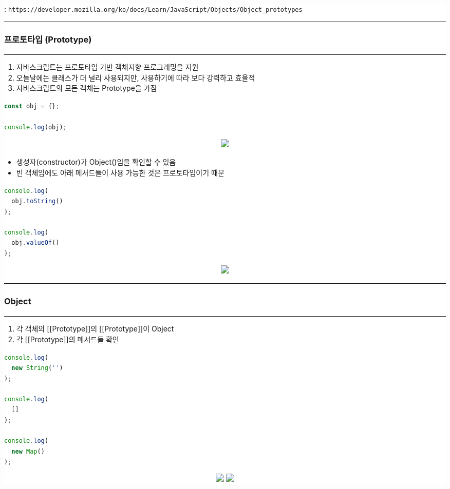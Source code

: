 : ```https://developer.mozilla.org/ko/docs/Learn/JavaScript/Objects/Object_prototypes```

-----
### 프로토타입 (Prototype)
-----
1. 자바스크립트는 프로토타입 기반 객체지향 프로그래밍을 지원
2. 오늘날에는 클래스가 더 널리 사용되지만, 사용하기에 따라 보다 강력하고 효율적
3. 자바스크립트의 모든 객체는 Prototype을 가짐
```js
const obj = {};

console.log(obj);
```
<div align="center">
<img src="https://github.com/sooyounghan/Java/assets/34672301/d26e5de0-2476-442f-a127-b35e60fca346">
</div>

  - 생성자(constructor)가 Object()임을 확인할 수 있음
  - 빈 객체임에도 아래 메서드들이 사용 가능한 것은 프로토타입이기 때문
```js
console.log(
  obj.toString()
);

console.log(
  obj.valueOf()
);
```
<div align="center">
<img src="https://github.com/sooyounghan/Java/assets/34672301/79f5acfa-f639-4cdf-817c-18b484200b6a">
</div>

-----
### Object
-----
1. 각 객체의 [[Prototype]]의 [[Prototype]]이 Object
2. 각 [[Prototype]]의 메서드들 확인
```js
console.log(
  new String('')
);

console.log(
  []
);

console.log(
  new Map()
);
```
<div align="center">
<img src="https://github.com/sooyounghan/Java/assets/34672301/a0945a58-5d3c-4d8c-8d48-3f8d444ffb00">
<img src="https://github.com/sooyounghan/Java/assets/34672301/59c3e484-4044-4bbd-a61d-7b15a1202a85">
</div>
